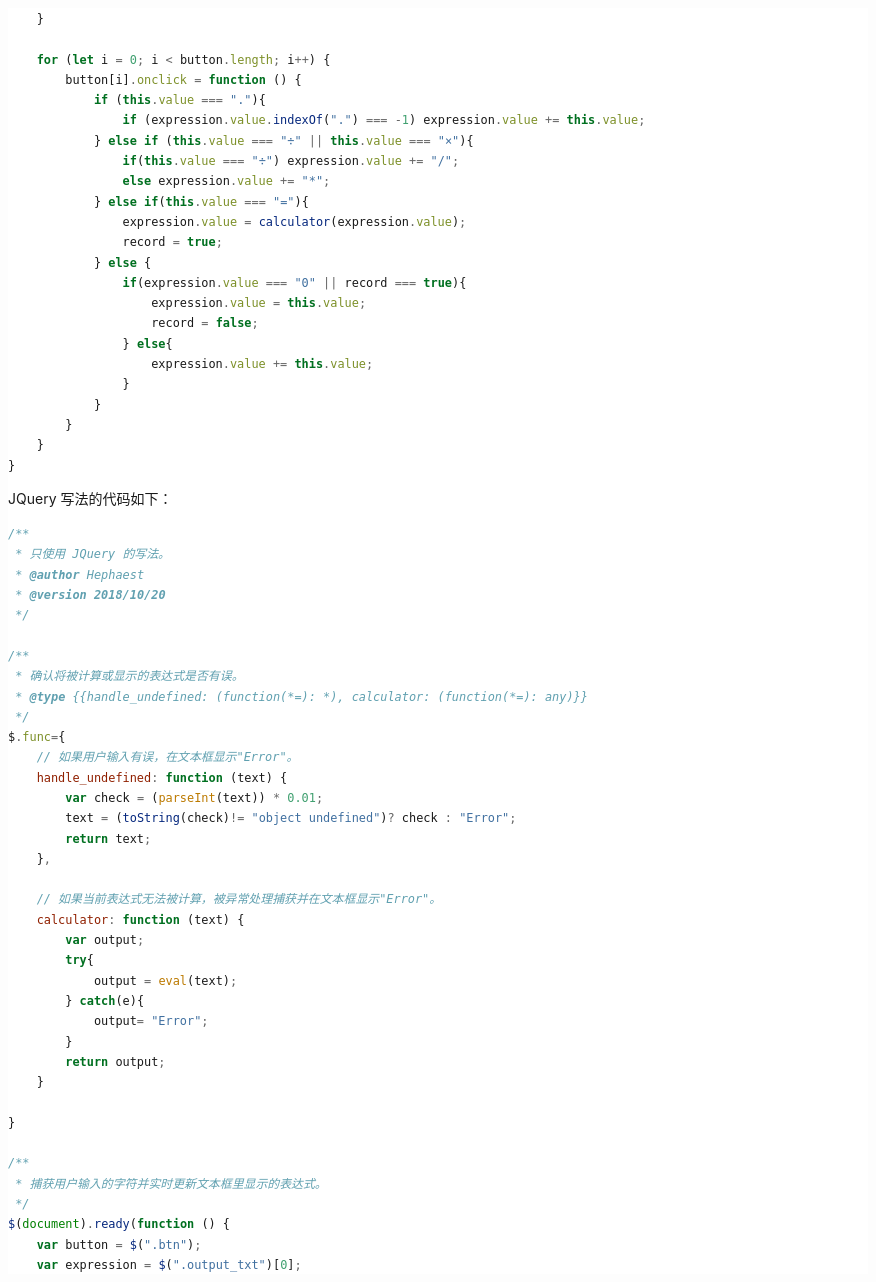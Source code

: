 ```JavaScript
    }

    for (let i = 0; i < button.length; i++) {
        button[i].onclick = function () {
            if (this.value === "."){
                if (expression.value.indexOf(".") === -1) expression.value += this.value;
            } else if (this.value === "÷" || this.value === "×"){
                if(this.value === "÷") expression.value += "/";
                else expression.value += "*";
            } else if(this.value === "="){
                expression.value = calculator(expression.value);
                record = true;
            } else {
                if(expression.value === "0" || record === true){
                    expression.value = this.value;
                    record = false;
                } else{
                    expression.value += this.value;
                }
            }
        }
    }
}
```

JQuery 写法的代码如下：
```JavaScript
/**
 * 只使用 JQuery 的写法。
 * @author Hephaest
 * @version 2018/10/20
 */

/**
 * 确认将被计算或显示的表达式是否有误。
 * @type {{handle_undefined: (function(*=): *), calculator: (function(*=): any)}}
 */
$.func={
    // 如果用户输入有误，在文本框显示"Error"。
    handle_undefined: function (text) {
        var check = (parseInt(text)) * 0.01;
        text = (toString(check)!= "object undefined")? check : "Error";
        return text;
    },

    // 如果当前表达式无法被计算，被异常处理捕获并在文本框显示"Error"。
    calculator: function (text) {
        var output;
        try{
            output = eval(text);
        } catch(e){
            output= "Error";
        }
        return output;
    }

}

/**
 * 捕获用户输入的字符并实时更新文本框里显示的表达式。
 */
$(document).ready(function () {
    var button = $(".btn");
    var expression = $(".output_txt")[0];
```